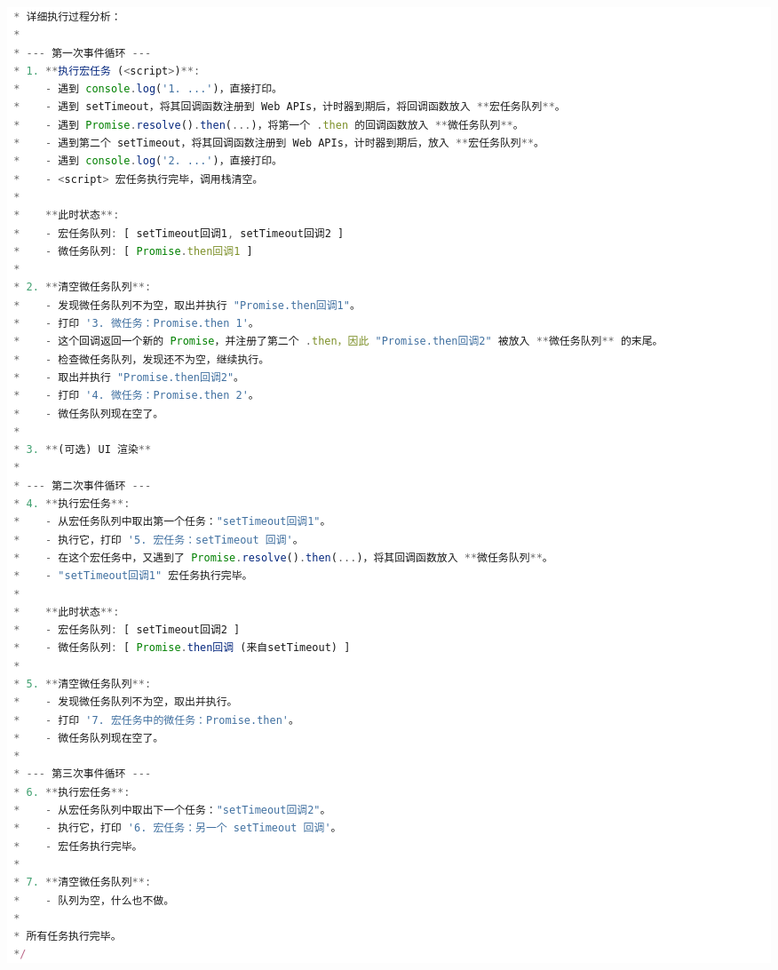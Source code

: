 ```javascript
 * 详细执行过程分析：
 *
 * --- 第一次事件循环 ---
 * 1. **执行宏任务 (<script>)**:
 *    - 遇到 console.log('1. ...')，直接打印。
 *    - 遇到 setTimeout，将其回调函数注册到 Web APIs，计时器到期后，将回调函数放入 **宏任务队列**。
 *    - 遇到 Promise.resolve().then(...)，将第一个 .then 的回调函数放入 **微任务队列**。
 *    - 遇到第二个 setTimeout，将其回调函数注册到 Web APIs，计时器到期后，放入 **宏任务队列**。
 *    - 遇到 console.log('2. ...')，直接打印。
 *    - <script> 宏任务执行完毕，调用栈清空。
 *
 *    **此时状态**:
 *    - 宏任务队列: [ setTimeout回调1, setTimeout回调2 ]
 *    - 微任务队列: [ Promise.then回调1 ]
 *
 * 2. **清空微任务队列**:
 *    - 发现微任务队列不为空，取出并执行 "Promise.then回调1"。
 *    - 打印 '3. 微任务：Promise.then 1'。
 *    - 这个回调返回一个新的 Promise，并注册了第二个 .then，因此 "Promise.then回调2" 被放入 **微任务队列** 的末尾。
 *    - 检查微任务队列，发现还不为空，继续执行。
 *    - 取出并执行 "Promise.then回调2"。
 *    - 打印 '4. 微任务：Promise.then 2'。
 *    - 微任务队列现在空了。
 *
 * 3. **(可选) UI 渲染**
 *
 * --- 第二次事件循环 ---
 * 4. **执行宏任务**:
 *    - 从宏任务队列中取出第一个任务："setTimeout回调1"。
 *    - 执行它，打印 '5. 宏任务：setTimeout 回调'。
 *    - 在这个宏任务中，又遇到了 Promise.resolve().then(...)，将其回调函数放入 **微任务队列**。
 *    - "setTimeout回调1" 宏任务执行完毕。
 *
 *    **此时状态**:
 *    - 宏任务队列: [ setTimeout回调2 ]
 *    - 微任务队列: [ Promise.then回调 (来自setTimeout) ]
 *
 * 5. **清空微任务队列**:
 *    - 发现微任务队列不为空，取出并执行。
 *    - 打印 '7. 宏任务中的微任务：Promise.then'。
 *    - 微任务队列现在空了。
 *
 * --- 第三次事件循环 ---
 * 6. **执行宏任务**:
 *    - 从宏任务队列中取出下一个任务："setTimeout回调2"。
 *    - 执行它，打印 '6. 宏任务：另一个 setTimeout 回调'。
 *    - 宏任务执行完毕。
 *
 * 7. **清空微任务队列**:
 *    - 队列为空，什么也不做。
 *
 * 所有任务执行完毕。
 */
```
